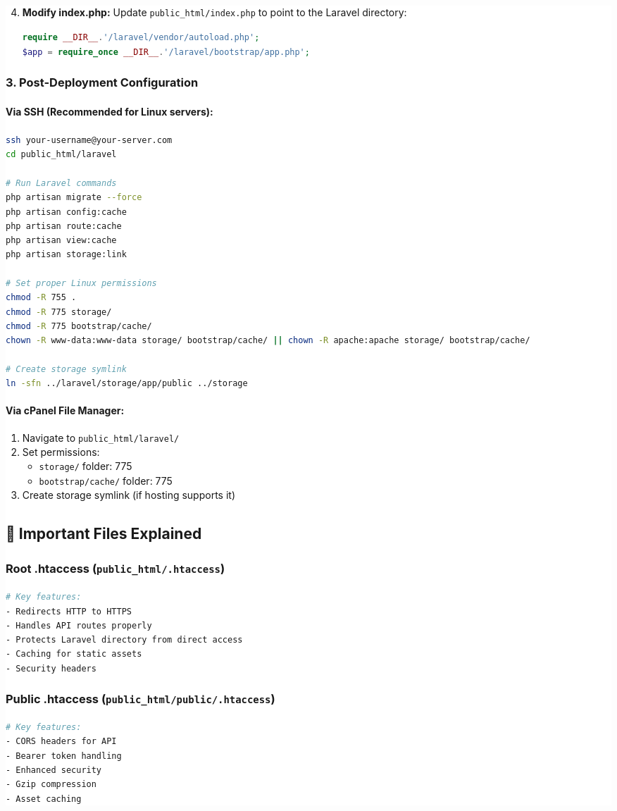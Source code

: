 4. **Modify index.php:**
   Update `public_html/index.php` to point to the Laravel directory:
   ```php
   require __DIR__.'/laravel/vendor/autoload.php';
   $app = require_once __DIR__.'/laravel/bootstrap/app.php';
   ```

### 3. Post-Deployment Configuration

#### Via SSH (Recommended for Linux servers):
```bash
ssh your-username@your-server.com
cd public_html/laravel

# Run Laravel commands
php artisan migrate --force
php artisan config:cache
php artisan route:cache
php artisan view:cache
php artisan storage:link

# Set proper Linux permissions
chmod -R 755 .
chmod -R 775 storage/
chmod -R 775 bootstrap/cache/
chown -R www-data:www-data storage/ bootstrap/cache/ || chown -R apache:apache storage/ bootstrap/cache/

# Create storage symlink
ln -sfn ../laravel/storage/app/public ../storage
```

#### Via cPanel File Manager:
1. Navigate to `public_html/laravel/`
2. Set permissions:
   - `storage/` folder: 775
   - `bootstrap/cache/` folder: 775
3. Create storage symlink (if hosting supports it)

## 🔧 Important Files Explained

### Root .htaccess (`public_html/.htaccess`)
```apache
# Key features:
- Redirects HTTP to HTTPS
- Handles API routes properly
- Protects Laravel directory from direct access
- Caching for static assets
- Security headers
```

### Public .htaccess (`public_html/public/.htaccess`)
```apache
# Key features:
- CORS headers for API
- Bearer token handling
- Enhanced security
- Gzip compression
- Asset caching
```
